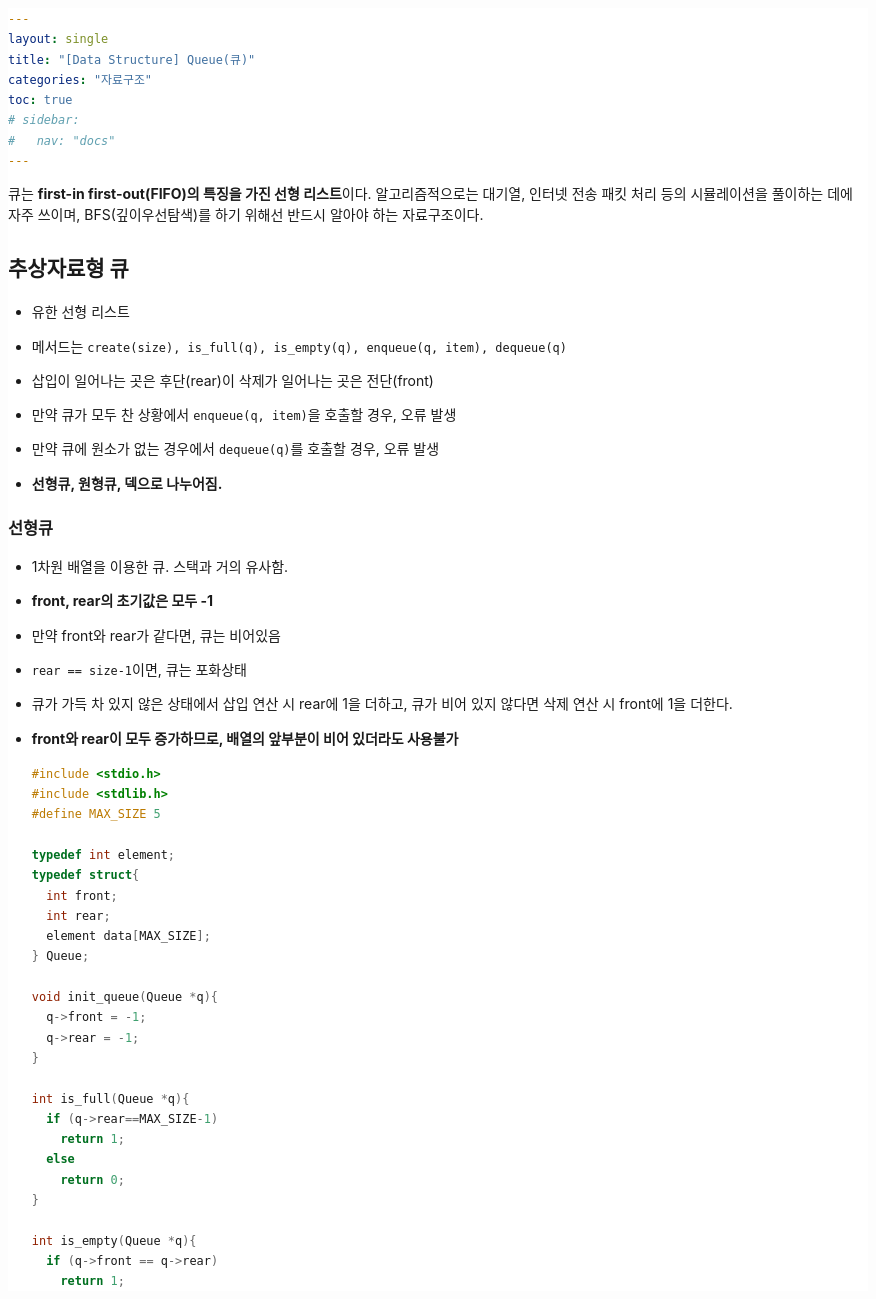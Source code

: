 ```yaml
---
layout: single
title: "[Data Structure] Queue(큐)"
categories: "자료구조"
toc: true
# sidebar:
#   nav: "docs"
---
```


큐는 **first-in first-out(FIFO)의 특징을 가진 선형 리스트**이다. 알고리즘적으로는 대기열, 인터넷 전송 패킷 처리 등의 시뮬레이션을 풀이하는 데에 자주 쓰이며, BFS(깊이우선탐색)를 하기 위해선 반드시 알아야 하는 자료구조이다.

## 추상자료형 큐

- 유한 선형 리스트

- 메서드는 `create(size), is_full(q), is_empty(q), enqueue(q, item), dequeue(q)`

- 삽입이 일어나는 곳은 후단(rear)이 삭제가 일어나는 곳은 전단(front)

- 만약 큐가 모두 찬 상황에서 `enqueue(q, item)`을 호출할 경우, 오류 발생

- 만약 큐에 원소가 없는 경우에서 `dequeue(q)`를 호출할 경우, 오류 발생

- **선형큐, 원형큐, 덱으로 나누어짐.**

### 선형큐

- 1차원 배열을 이용한 큐. 스택과 거의 유사함.

- **front, rear의 초기값은 모두 -1**

- 만약 front와 rear가 같다면, 큐는 비어있음

- `rear == size-1`이면, 큐는 포화상태

- 큐가 가득 차 있지 않은 상태에서 삽입 연산 시 rear에 1을 더하고, 큐가 비어 있지 않다면 삭제 연산 시 front에 1을 더한다.

- **front와 rear이 모두 증가하므로, 배열의 앞부분이 비어 있더라도 사용불가**

  ```c
  #include <stdio.h>
  #include <stdlib.h>
  #define MAX_SIZE 5

  typedef int element;
  typedef struct{
    int front;
    int rear;
    element data[MAX_SIZE];
  } Queue;

  void init_queue(Queue *q){
    q->front = -1;
    q->rear = -1;
  }

  int is_full(Queue *q){
    if (q->rear==MAX_SIZE-1)
      return 1;
    else
      return 0;
  }

  int is_empty(Queue *q){
    if (q->front == q->rear)
      return 1;
  ```